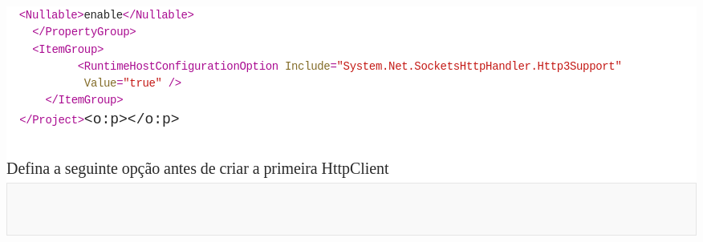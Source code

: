<span style="">&nbsp;&nbsp;&nbsp; </span></span><span lang="EN-US" style="font-size: 10.5pt; font-family: &quot;Courier New&quot;; color: rgb(170, 13, 145); letter-spacing: -0.25pt;">&lt;Nullable&gt;</span><span lang="EN-US" style="font-size: 10.5pt; font-family: &quot;Courier New&quot;; color: rgb(36, 36, 36); letter-spacing: -0.25pt;">enable</span><span lang="EN-US" style="font-size: 10.5pt; font-family: &quot;Courier New&quot;; color: rgb(170, 13, 145); letter-spacing: -0.25pt;">&lt;/Nullable&gt;</span><span lang="EN-US" style="font-size: 10.5pt; font-family: &quot;Courier New&quot;; color: rgb(36, 36, 36); letter-spacing: -0.25pt;"><br>
<span style="">&nbsp;&nbsp;&nbsp; </span></span><span lang="EN-US" style="font-size: 10.5pt; font-family: &quot;Courier New&quot;; color: rgb(170, 13, 145); letter-spacing: -0.25pt;">&lt;/PropertyGroup&gt;</span><span lang="EN-US" style="font-size: 10.5pt; font-family: &quot;Courier New&quot;; color: rgb(36, 36, 36); letter-spacing: -0.25pt;"><br>
<span style="">&nbsp;&nbsp;&nbsp; </span></span><span lang="EN-US" style="font-size: 10.5pt; font-family: &quot;Courier New&quot;; color: rgb(170, 13, 145); letter-spacing: -0.25pt;">&lt;ItemGroup&gt;</span><span lang="EN-US" style="font-size: 10.5pt; font-family: &quot;Courier New&quot;; color: rgb(36, 36, 36); letter-spacing: -0.25pt;"><br>
<span style="">&nbsp;&nbsp;&nbsp;&nbsp;&nbsp;&nbsp; </span><span style="">&nbsp;&nbsp;&nbsp;
</span></span><span lang="EN-US" style="font-size: 10.5pt; font-family: &quot;Courier New&quot;; color: rgb(170, 13, 145); letter-spacing: -0.25pt;">&lt;RuntimeHostConfigurationOption
</span><span lang="EN-US" style="font-size: 10.5pt; font-family: &quot;Courier New&quot;; color: rgb(131, 108, 40); letter-spacing: -0.25pt;">Include</span><span lang="EN-US" style="font-size: 10.5pt; font-family: &quot;Courier New&quot;; color: rgb(170, 13, 145); letter-spacing: -0.25pt;">=</span><span lang="EN-US" style="font-size: 10.5pt; font-family: &quot;Courier New&quot;; color: rgb(196, 26, 22); letter-spacing: -0.25pt;">"System.Net.SocketsHttpHandler.Http3Support"</span><span lang="EN-US" style="font-size: 10.5pt; font-family: &quot;Courier New&quot;; color: rgb(170, 13, 145); letter-spacing: -0.25pt;"> <br>
<span style="">&nbsp;&nbsp;&nbsp;&nbsp;&nbsp;&nbsp;&nbsp;&nbsp;&nbsp;&nbsp;&nbsp; </span></span><span lang="EN-US" style="font-size: 10.5pt; font-family: &quot;Courier New&quot;; color: rgb(131, 108, 40); letter-spacing: -0.25pt;">Value</span><span lang="EN-US" style="font-size: 10.5pt; font-family: &quot;Courier New&quot;; color: rgb(170, 13, 145); letter-spacing: -0.25pt;">=</span><span lang="EN-US" style="font-size: 10.5pt; font-family: &quot;Courier New&quot;; color: rgb(196, 26, 22); letter-spacing: -0.25pt;">"true"</span><span lang="EN-US" style="font-size: 10.5pt; font-family: &quot;Courier New&quot;; color: rgb(170, 13, 145); letter-spacing: -0.25pt;">
/&gt;</span><span lang="EN-US" style="font-size: 10.5pt; font-family: &quot;Courier New&quot;; color: rgb(36, 36, 36); letter-spacing: -0.25pt;"><br>
<span style="">&nbsp;&nbsp;&nbsp;&nbsp;&nbsp; </span></span><span lang="EN-US" style="font-size: 10.5pt; font-family: &quot;Courier New&quot;; color: rgb(170, 13, 145); letter-spacing: -0.25pt;">&lt;/ItemGroup&gt;</span><span lang="EN-US" style="font-size: 10.5pt; font-family: &quot;Courier New&quot;; color: rgb(36, 36, 36); letter-spacing: -0.25pt;"><br>
<span style="">&nbsp; </span></span><span lang="EN-US" style="font-size: 10.5pt; font-family: &quot;Courier New&quot;; color: rgb(170, 13, 145); letter-spacing: -0.25pt;">&lt;/Project&gt;</span><span lang="EN-US" style="font-size: 13.5pt; font-family: &quot;Courier New&quot;; color: rgb(36, 36, 36);"><o:p></o:p></span></p>

</div>

<p class="MsoNormal" style="margin-top: 24pt; margin-right: 0cm; margin-bottom: 0cm; margin-left: 0cm; line-height: 24pt; background-color: white; background-image: initial;"><span style="font-size: 15pt; font-family: &quot;Georgia&quot;, serif; color: rgb(41, 41, 41); letter-spacing: -0.05pt;">Defina a seguinte opção antes
de criar a primeira <span class="SpellE">HttpClient</span><o:p></o:p></span></p>

<div style="border-top-color: rgb(229, 229, 229); border-top-style: solid; border-top-width: 1pt; border-right-color: rgb(229, 229, 229); border-right-style: solid; border-right-width: 1pt; border-bottom-color: rgb(229, 229, 229); border-bottom-style: solid; border-bottom-width: 1pt; border-left-color: rgb(229, 229, 229); border-left-style: solid; border-left-width: 1pt; padding-top: 24pt; padding-right: 24pt; padding-bottom: 24pt; padding-left: 24pt; background-color: rgb(249, 249, 249); background-image: initial;">
